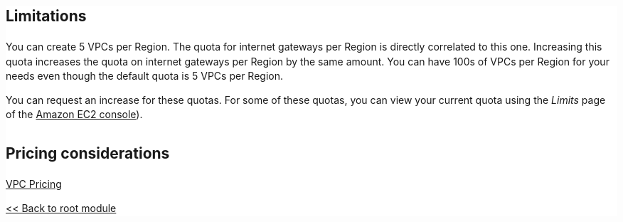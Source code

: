 ## Limitations

You can create 5 VPCs per Region. The quota for internet gateways per Region is directly correlated to this one.
Increasing this quota increases the quota on internet gateways per Region by the same amount. 
You can have 100s of VPCs per Region for your needs even though the default quota is 5 VPCs per Region.

You can request an increase for these quotas. For some of these quotas, you can view your current quota using the _Limits_ page of the [Amazon EC2 console](https://console.aws.amazon.com/ec2/v2/home?#Limits:)).

## Pricing considerations

[VPC Pricing](https://aws.amazon.com/vpc/pricing/)

[<< Back to root module](../01-Theory.md)
